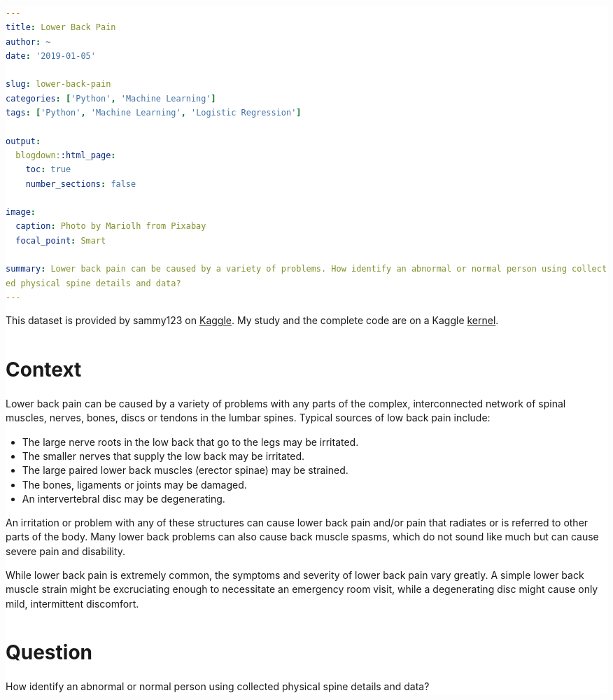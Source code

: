 ```yaml
---
title: Lower Back Pain
author: ~
date: '2019-01-05'

slug: lower-back-pain
categories: ['Python', 'Machine Learning']
tags: ['Python', 'Machine Learning', 'Logistic Regression']

output:
  blogdown::html_page:
    toc: true
    number_sections: false
    
image:
  caption: Photo by Mariolh from Pixabay
  focal_point: Smart

summary: Lower back pain can be caused by a variety of problems. How identify an abnormal or normal person using collected physical spine details and data?
---
```



This dataset is provided by sammy123 on [Kaggle](https://www.kaggle.com/sammy123/lower-back-pain-symptoms-dataset). My study and the complete code are on a Kaggle [kernel](https://www.kaggle.com/stevengolo/lower-back-pain-syndrom).

# Context

Lower back pain can be caused by a variety of problems with any parts of the complex, interconnected network of spinal muscles, nerves, bones, discs or tendons in the lumbar spines. Typical sources of low back pain include:

* The large nerve roots in the low back that go to the legs may be irritated.
* The smaller nerves that supply the low back may be irritated.
* The large paired lower back muscles (erector spinae) may be strained.
* The bones, ligaments or joints may be damaged.
* An intervertebral disc may be degenerating.

An irritation or problem with any of these structures can cause lower back pain and/or pain that radiates or is referred to other parts of the body. Many lower back problems can also cause back muscle spasms, which do not sound like much but can cause severe pain and disability.

While lower back pain is extremely common, the symptoms and severity of lower back pain vary greatly. A simple lower back muscle strain might be excruciating enough to necessitate an emergency room visit, while a degenerating disc might cause only mild, intermittent discomfort.

# Question

How identify an abnormal or normal person using collected physical spine details and data?
